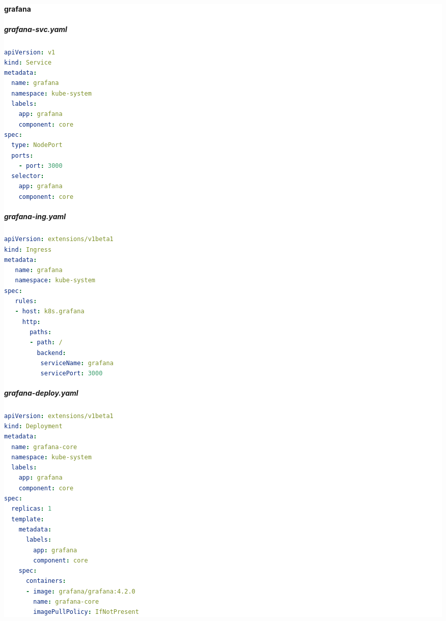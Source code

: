 #### grafana 

##### grafana-svc.yaml

```yaml
apiVersion: v1
kind: Service
metadata:
  name: grafana
  namespace: kube-system
  labels:
    app: grafana
    component: core
spec:
  type: NodePort
  ports:
    - port: 3000
  selector:
    app: grafana
    component: core

```

##### grafana-ing.yaml

```yaml
apiVersion: extensions/v1beta1
kind: Ingress
metadata:
   name: grafana
   namespace: kube-system
spec:
   rules:
   - host: k8s.grafana
     http:
       paths:
       - path: /
         backend:
          serviceName: grafana
          servicePort: 3000

```

##### grafana-deploy.yaml

```yaml
apiVersion: extensions/v1beta1
kind: Deployment
metadata:
  name: grafana-core
  namespace: kube-system
  labels:
    app: grafana
    component: core
spec:
  replicas: 1
  template:
    metadata:
      labels:
        app: grafana
        component: core
    spec:
      containers:
      - image: grafana/grafana:4.2.0
        name: grafana-core
        imagePullPolicy: IfNotPresent
```